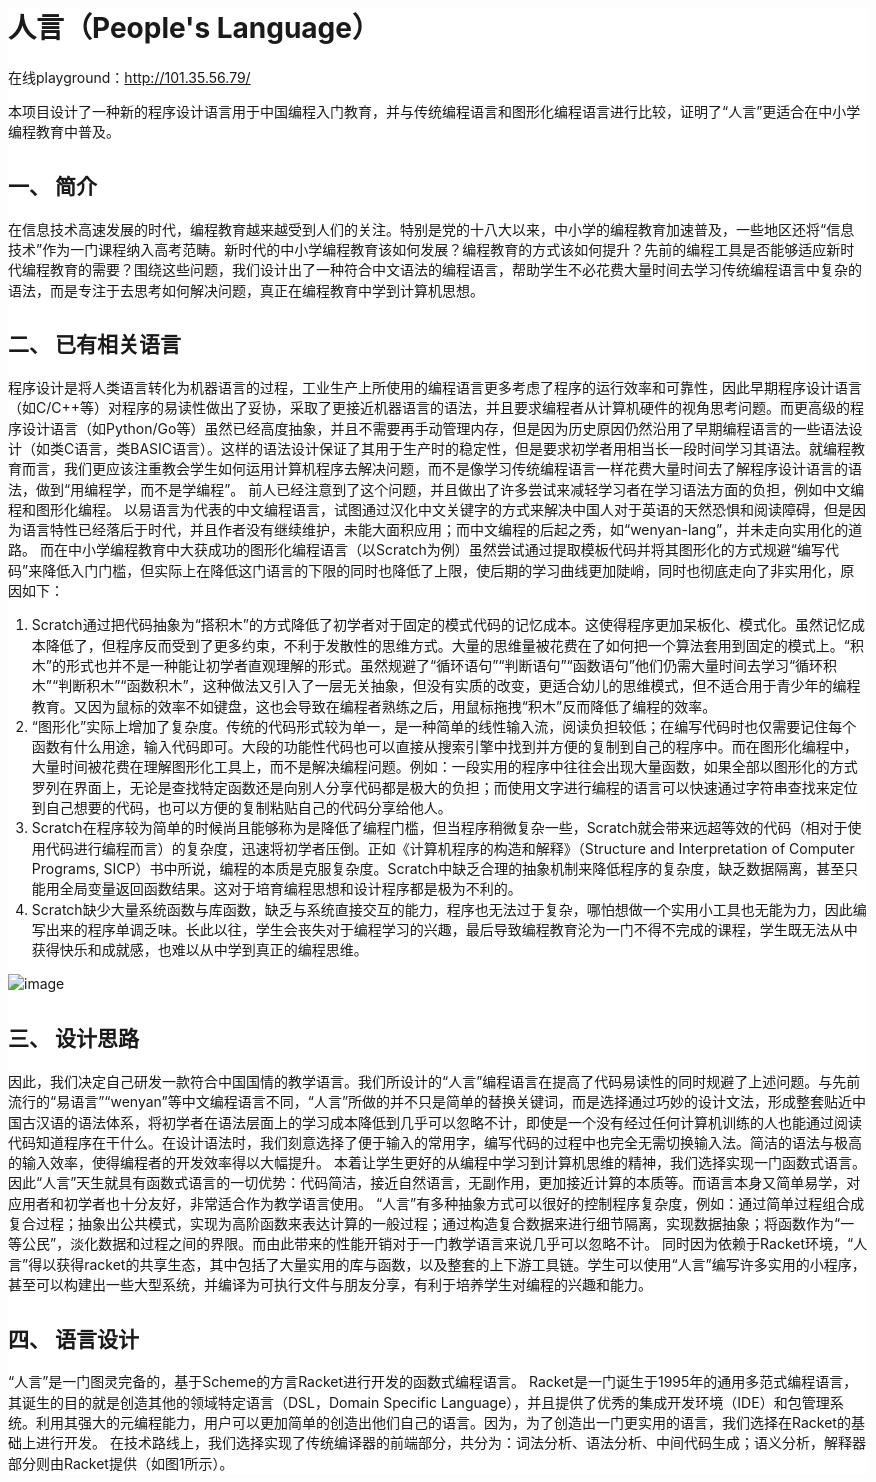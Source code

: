 人言（People's Language）
==
在线playground：http://101.35.56.79/

本项目设计了一种新的程序设计语言用于中国编程入门教育，并与传统编程语言和图形化编程语言进行比较，证明了“人言”更适合在中小学编程教育中普及。

## 一、	简介

在信息技术高速发展的时代，编程教育越来越受到人们的关注。特别是党的十八大以来，中小学的编程教育加速普及，一些地区还将“信息技术”作为一门课程纳入高考范畴。新时代的中小学编程教育该如何发展？编程教育的方式该如何提升？先前的编程工具是否能够适应新时代编程教育的需要？围绕这些问题，我们设计出了一种符合中文语法的编程语言，帮助学生不必花费大量时间去学习传统编程语言中复杂的语法，而是专注于去思考如何解决问题，真正在编程教育中学到计算机思想。

## 二、	已有相关语言
程序设计是将人类语言转化为机器语言的过程，工业生产上所使用的编程语言更多考虑了程序的运行效率和可靠性，因此早期程序设计语言（如C/C++等）对程序的易读性做出了妥协，采取了更接近机器语言的语法，并且要求编程者从计算机硬件的视角思考问题。而更高级的程序设计语言（如Python/Go等）虽然已经高度抽象，并且不需要再手动管理内存，但是因为历史原因仍然沿用了早期编程语言的一些语法设计（如类C语言，类BASIC语言）。这样的语法设计保证了其用于生产时的稳定性，但是要求初学者用相当长一段时间学习其语法。就编程教育而言，我们更应该注重教会学生如何运用计算机程序去解决问题，而不是像学习传统编程语言一样花费大量时间去了解程序设计语言的语法，做到“用编程学，而不是学编程”。
前人已经注意到了这个问题，并且做出了许多尝试来减轻学习者在学习语法方面的负担，例如中文编程和图形化编程。
以易语言为代表的中文编程语言，试图通过汉化中文关键字的方式来解决中国人对于英语的天然恐惧和阅读障碍，但是因为语言特性已经落后于时代，并且作者没有继续维护，未能大面积应用；而中文编程的后起之秀，如“wenyan-lang”，并未走向实用化的道路。
而在中小学编程教育中大获成功的图形化编程语言（以Scratch为例）虽然尝试通过提取模板代码并将其图形化的方式规避“编写代码”来降低入门门槛，但实际上在降低这门语言的下限的同时也降低了上限，使后期的学习曲线更加陡峭，同时也彻底走向了非实用化，原因如下：
1.	Scratch通过把代码抽象为“搭积木”的方式降低了初学者对于固定的模式代码的记忆成本。这使得程序更加呆板化、模式化。虽然记忆成本降低了，但程序反而受到了更多约束，不利于发散性的思维方式。大量的思维量被花费在了如何把一个算法套用到固定的模式上。“积木”的形式也并不是一种能让初学者直观理解的形式。虽然规避了“循环语句”“判断语句”“函数语句”他们仍需大量时间去学习“循环积木”“判断积木”“函数积木”，这种做法又引入了一层无关抽象，但没有实质的改变，更适合幼儿的思维模式，但不适合用于青少年的编程教育。又因为鼠标的效率不如键盘，这也会导致在编程者熟练之后，用鼠标拖拽“积木”反而降低了编程的效率。
2.	“图形化”实际上增加了复杂度。传统的代码形式较为单一，是一种简单的线性输入流，阅读负担较低；在编写代码时也仅需要记住每个函数有什么用途，输入代码即可。大段的功能性代码也可以直接从搜索引擎中找到并方便的复制到自己的程序中。而在图形化编程中，大量时间被花费在理解图形化工具上，而不是解决编程问题。例如：一段实用的程序中往往会出现大量函数，如果全部以图形化的方式罗列在界面上，无论是查找特定函数还是向别人分享代码都是极大的负担；而使用文字进行编程的语言可以快速通过字符串查找来定位到自己想要的代码，也可以方便的复制粘贴自己的代码分享给他人。
3.	Scratch在程序较为简单的时候尚且能够称为是降低了编程门槛，但当程序稍微复杂一些，Scratch就会带来远超等效的代码（相对于使用代码进行编程而言）的复杂度，迅速将初学者压倒。正如《计算机程序的构造和解释》（Structure and Interpretation of Computer Programs, SICP）书中所说，编程的本质是克服复杂度。Scratch中缺乏合理的抽象机制来降低程序的复杂度，缺乏数据隔离，甚至只能用全局变量返回函数结果。这对于培育编程思想和设计程序都是极为不利的。
4.	Scratch缺少大量系统函数与库函数，缺乏与系统直接交互的能力，程序也无法过于复杂，哪怕想做一个实用小工具也无能为力，因此编写出来的程序单调乏味。长此以往，学生会丧失对于编程学习的兴趣，最后导致编程教育沦为一门不得不完成的课程，学生既无法从中获得快乐和成就感，也难以从中学到真正的编程思维。

![image](https://user-images.githubusercontent.com/44309311/182822959-bd03cb98-fe3a-45f9-9b6c-2580546f9c92.png)


## 三、	设计思路
因此，我们决定自己研发一款符合中国国情的教学语言。我们所设计的“人言”编程语言在提高了代码易读性的同时规避了上述问题。与先前流行的“易语言”“wenyan”等中文编程语言不同，“人言”所做的并不只是简单的替换关键词，而是选择通过巧妙的设计文法，形成整套贴近中国古汉语的语法体系，将初学者在语法层面上的学习成本降低到几乎可以忽略不计，即使是一个没有经过任何计算机训练的人也能通过阅读代码知道程序在干什么。在设计语法时，我们刻意选择了便于输入的常用字，编写代码的过程中也完全无需切换输入法。简洁的语法与极高的输入效率，使得编程者的开发效率得以大幅提升。
本着让学生更好的从编程中学习到计算机思维的精神，我们选择实现一门函数式语言。因此“人言”天生就具有函数式语言的一切优势：代码简洁，接近自然语言，无副作用，更加接近计算的本质等。而语言本身又简单易学，对应用者和初学者也十分友好，非常适合作为教学语言使用。
“人言”有多种抽象方式可以很好的控制程序复杂度，例如：通过简单过程组合成复合过程；抽象出公共模式，实现为高阶函数来表达计算的一般过程；通过构造复合数据来进行细节隔离，实现数据抽象；将函数作为“一等公民”，淡化数据和过程之间的界限。而由此带来的性能开销对于一门教学语言来说几乎可以忽略不计。
同时因为依赖于Racket环境，“人言”得以获得racket的共享生态，其中包括了大量实用的库与函数，以及整套的上下游工具链。学生可以使用“人言”编写许多实用的小程序，甚至可以构建出一些大型系统，并编译为可执行文件与朋友分享，有利于培养学生对编程的兴趣和能力。

## 四、	语言设计
“人言”是一门图灵完备的，基于Scheme的方言Racket进行开发的函数式编程语言。
Racket是一门诞生于1995年的通用多范式编程语言，其诞生的目的就是创造其他的领域特定语言（DSL，Domain Specific Language），并且提供了优秀的集成开发环境（IDE）和包管理系统。利用其强大的元编程能力，用户可以更加简单的创造出他们自己的语言。因为，为了创造出一门更实用的语言，我们选择在Racket的基础上进行开发。
在技术路线上，我们选择实现了传统编译器的前端部分，共分为：词法分析、语法分析、中间代码生成；语义分析，解释器部分则由Racket提供（如图1所示）。
